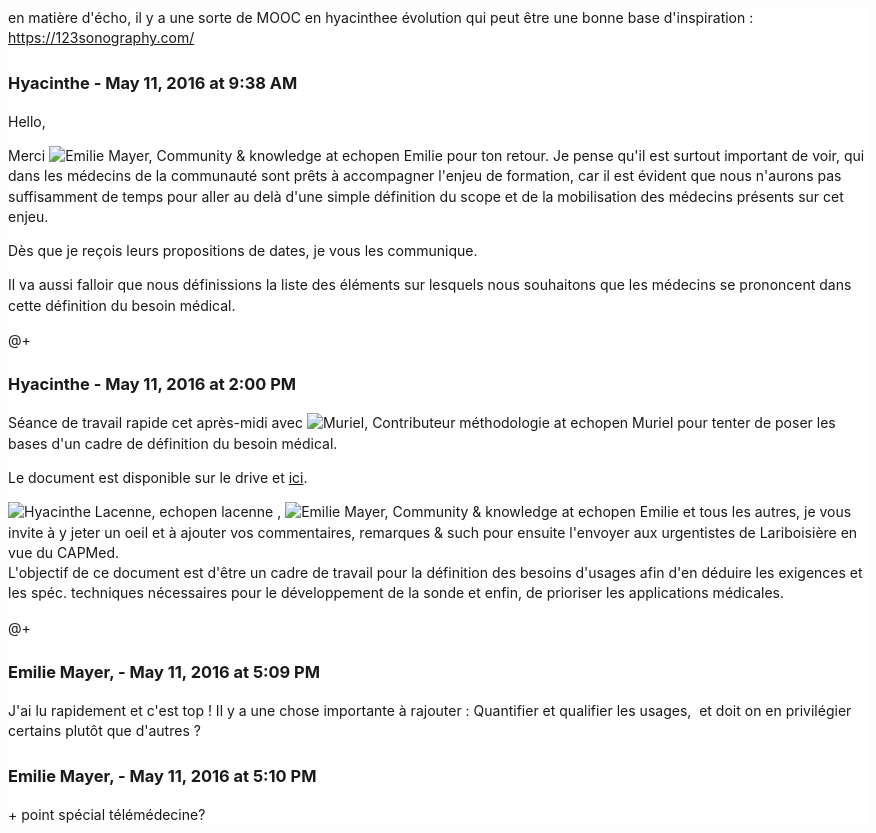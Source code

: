 en matière d'écho, il y a une sorte de MOOC en hyacinthee évolution qui peut
être une bonne base d'inspiration : <https://123sonography.com/>

### **Hyacinthe** - May 11, 2016 at 9:38 AM

Hello,  
  
Merci  ![Emilie Mayer, Community & knowledge  at
echopen](./../../zz_assets/images/avatars/1269172.png) Emilie  pour ton
retour. Je pense qu'il est surtout important de voir, qui dans les médecins de
la communauté sont prêts à accompagner l'enjeu de formation, car il est
évident que nous n'aurons pas suffisamment de temps pour aller au delà d'une
simple définition du scope et de la mobilisation des médecins présents sur cet
enjeu.  
  
Dès que je reçois leurs propositions de dates, je vous les communique.  
  
Il va aussi falloir que nous définissions la liste des éléments sur lesquels
nous souhaitons que les médecins se prononcent dans cette définition du besoin
médical.  
  
@+

### **Hyacinthe** - May 11, 2016 at 2:00 PM

Séance de travail rapide cet après-midi avec  ![Muriel, Contributeur
méthodologie at echopen](./../../zz_assets/images/avatars/1269173.png) Muriel
pour tenter de poser les bases d'un cadre de définition du besoin médical.  
  
Le document est disponible sur le drive et
[ici](https://docs.google.com/document/d/1GFbr_EVgpueh3udHefIvB8nSU5UNe2lCPHE3wb8Vs0M/edit#).  
  
![Hyacinthe Lacenne, echopen](./../../zz_assets/images/avatars/782178.png)
lacenne ,  ![Emilie Mayer, Community & knowledge  at
echopen](./../../zz_assets/images/avatars/1269172.png) Emilie  et tous les
autres, je vous invite à y jeter un oeil et à ajouter vos commentaires,
remarques &amp; such pour ensuite l'envoyer aux urgentistes de Lariboisière en
vue du CAPMed.  
L'objectif de ce document est d'être un cadre de travail pour la définition
des besoins d'usages afin d'en déduire les exigences et les spéc. techniques
nécessaires pour le développement de la sonde et enfin, de prioriser les
applications médicales.  
  
@+

### **Emilie Mayer,** - May 11, 2016 at 5:09 PM

J'ai lu rapidement et c'est top ! Il y a une chose importante à rajouter :
Quantifier et qualifier les usages,  et doit on en privilégier certains plutôt
que d'autres ?

### **Emilie Mayer,** - May 11, 2016 at 5:10 PM

\+ point spécial télémédecine?
